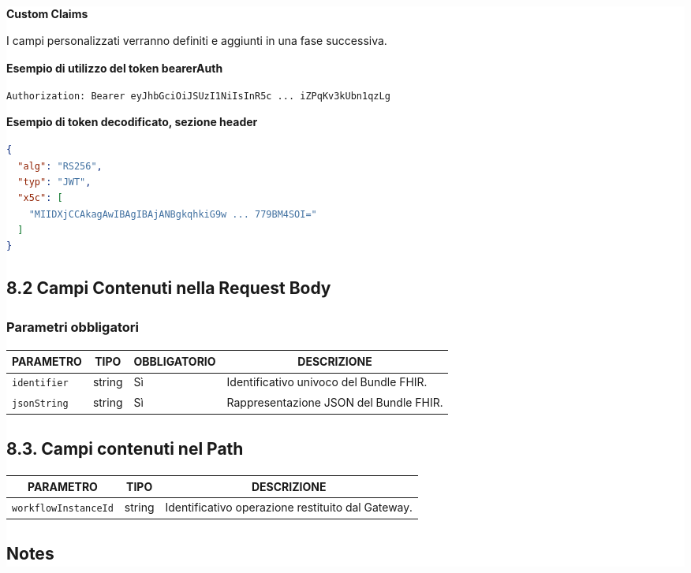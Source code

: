 **Custom Claims**

I campi personalizzati verranno definiti e aggiunti in una fase successiva.

**Esempio di utilizzo del token bearerAuth**

```
Authorization: Bearer eyJhbGciOiJSUzI1NiIsInR5c ... iZPqKv3kUbn1qzLg
```

**Esempio di token decodificato, sezione header**

``` json
{
  "alg": "RS256",
  "typ": "JWT",
  "x5c": [
    "MIIDXjCCAkagAwIBAgIBAjANBgkqhkiG9w ... 779BM4SOI="
  ]
}
```

## 8.2 Campi Contenuti nella Request Body

### Parametri obbligatori

| PARAMETRO       | TIPO    | OBBLIGATORIO | DESCRIZIONE                                                                 |
|------------------|---------|--------------|-----------------------------------------------------------------------------|
| `identifier`     | string  | Sì           | Identificativo univoco del Bundle FHIR.       |
| `jsonString`     | string  | Sì           | Rappresentazione JSON del Bundle FHIR.                     |

## 8.3. Campi contenuti nel Path

| PARAMETRO       | TIPO    | DESCRIZIONE                                                                 |
|------------------|---------|-----------------------------------------------------------------------------|
| `workflowInstanceId`     | string  |  Identificativo operazione restituito dal Gateway.       | 


## Notes

[^1]: https://docs.italia.it/media/pdf/lg-modellointeroperabilita-docs/vintra-work/lg-modellointeroperabilita-docs.pdf

[^2]: Par 2.5.1 delle Linee Guida Modello di Interoperabilità 

[^3]: Par. 4.3.1 del documento rif [2]

[^4]: Par. 3.4.2 delle Linee Guida Modello di Interoperabilità

[^5]: Par. 3.5.3 delle Linee Guida Modello di Interoperabilità